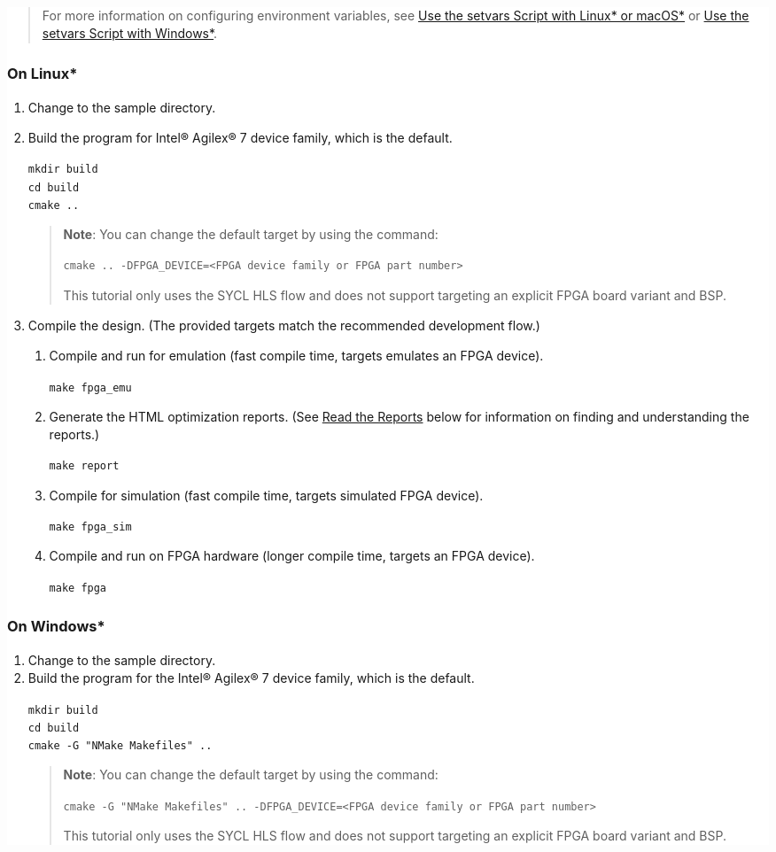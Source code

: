 > For more information on configuring environment variables, see [Use the setvars Script with Linux* or macOS*](https://www.intel.com/content/www/us/en/develop/documentation/oneapi-programming-guide/top/oneapi-development-environment-setup/use-the-setvars-script-with-linux-or-macos.html) or [Use the setvars Script with Windows*](https://www.intel.com/content/www/us/en/develop/documentation/oneapi-programming-guide/top/oneapi-development-environment-setup/use-the-setvars-script-with-windows.html).

### On Linux*

1. Change to the sample directory.
2. Build the program for Intel® Agilex® 7 device family, which is the default.
   ```
   mkdir build
   cd build
   cmake ..
   ```
   > **Note**: You can change the default target by using the command:
   >  ```
   >  cmake .. -DFPGA_DEVICE=<FPGA device family or FPGA part number>
   >  ```
   >
   > This tutorial only uses the SYCL HLS flow and does not support targeting an explicit FPGA board variant and BSP.

3. Compile the design. (The provided targets match the recommended development flow.)

   1. Compile and run for emulation (fast compile time, targets emulates an FPGA device).
      ```
      make fpga_emu
      ```
   2. Generate the HTML optimization reports. (See [Read the Reports](#read-the-reports) below for information on finding and understanding the reports.)
      ```
      make report
      ```
   3. Compile for simulation (fast compile time, targets simulated FPGA device).
      ```
      make fpga_sim
      ```
   4. Compile and run on FPGA hardware (longer compile time, targets an FPGA device).
      ```
      make fpga
      ```	

### On Windows*

1. Change to the sample directory.
2. Build the program for the Intel® Agilex® 7 device family, which is the default.
   ```
   mkdir build
   cd build
   cmake -G "NMake Makefiles" ..
   ```
   > **Note**: You can change the default target by using the command:
   >  ```
   >  cmake -G "NMake Makefiles" .. -DFPGA_DEVICE=<FPGA device family or FPGA part number>
   >  ```
   >
   > This tutorial only uses the SYCL HLS flow and does not support targeting an explicit FPGA board variant and BSP.
